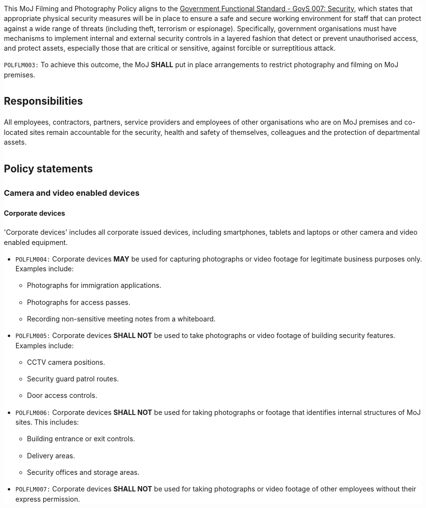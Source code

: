 This MoJ Filming and Photography Policy aligns to the [Government Functional Standard - GovS 007: Security](https://www.gov.uk/government/publications/government-functional-standard-govs-007-security), which states that appropriate physical security measures will be in place to ensure a safe and secure working environment for staff that can protect against a wide range of threats \(including theft, terrorism or espionage\). Specifically, government organisations must have mechanisms to implement internal and external security controls in a layered fashion that detect or prevent unauthorised access, and protect assets, especially those that are critical or sensitive, against forcible or surreptitious attack.

`POLFLM003:` To achieve this outcome, the MoJ **SHALL** put in place arrangements to restrict photography and filming on MoJ premises.

## Responsibilities

All employees, contractors, partners, service providers and employees of other organisations who are on MoJ premises and co-located sites remain accountable for the security, health and safety of themselves, colleagues and the protection of departmental assets.

## Policy statements

### Camera and video enabled devices

#### Corporate devices

'Corporate devices' includes all corporate issued devices, including smartphones, tablets and laptops or other camera and video enabled equipment.

-   `POLFLM004:` Corporate devices **MAY** be used for capturing photographs or video footage for legitimate business purposes only. Examples include:

    -   Photographs for immigration applications.

    -   Photographs for access passes.

    -   Recording non-sensitive meeting notes from a whiteboard.

-   `POLFLM005:` Corporate devices **SHALL NOT** be used to take photographs or video footage of building security features. Examples include:

    -   CCTV camera positions.

    -   Security guard patrol routes.

    -   Door access controls.

-   `POLFLM006:` Corporate devices **SHALL NOT** be used for taking photographs or footage that identifies internal structures of MoJ sites. This includes:

    -   Building entrance or exit controls.

    -   Delivery areas.

    -   Security offices and storage areas.

-   `POLFLM007:` Corporate devices **SHALL NOT** be used for taking photographs or video footage of other employees without their express permission.
